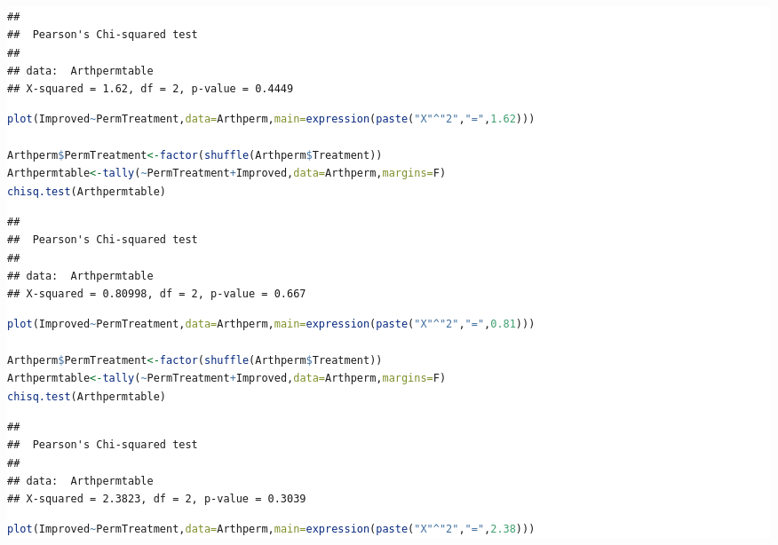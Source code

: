 ```
## 
## 	Pearson's Chi-squared test
## 
## data:  Arthpermtable
## X-squared = 1.62, df = 2, p-value = 0.4449
```

```r
plot(Improved~PermTreatment,data=Arthperm,main=expression(paste("X"^"2","=",1.62)))

Arthperm$PermTreatment<-factor(shuffle(Arthperm$Treatment))
Arthpermtable<-tally(~PermTreatment+Improved,data=Arthperm,margins=F)
chisq.test(Arthpermtable)
```

```
## 
## 	Pearson's Chi-squared test
## 
## data:  Arthpermtable
## X-squared = 0.80998, df = 2, p-value = 0.667
```

```r
plot(Improved~PermTreatment,data=Arthperm,main=expression(paste("X"^"2","=",0.81)))

Arthperm$PermTreatment<-factor(shuffle(Arthperm$Treatment))
Arthpermtable<-tally(~PermTreatment+Improved,data=Arthperm,margins=F)
chisq.test(Arthpermtable)
```

```
## 
## 	Pearson's Chi-squared test
## 
## data:  Arthpermtable
## X-squared = 2.3823, df = 2, p-value = 0.3039
```

```r
plot(Improved~PermTreatment,data=Arthperm,main=expression(paste("X"^"2","=",2.38)))
```
